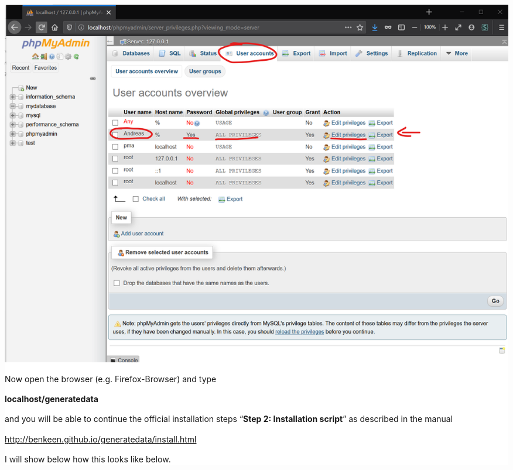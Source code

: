![](./media/image19.png)

Now open the browser (e.g. Firefox-Browser) and type

**localhost/generatedata**

and you will be able to continue the official installation steps “**Step
2: Installation script**” as described in the manual

<http://benkeen.github.io/generatedata/install.html>

I will show below how this looks like below.
